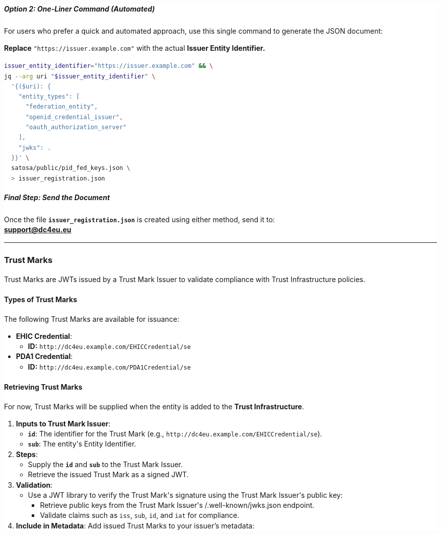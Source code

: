 ##### Option 2: One-Liner Command (Automated)

For users who prefer a quick and automated approach, use this single command to
generate the JSON document:

**Replace** `"https://issuer.example.com"` with the actual **Issuer Entity
Identifier.**

```bash
issuer_entity_identifier="https://issuer.example.com" && \
jq --arg uri "$issuer_entity_identifier" \
  '{($uri): {
    "entity_types": [
      "federation_entity",
      "openid_credential_issuer",
      "oauth_authorization_server"
    ],
    "jwks": .
  }}' \
  satosa/public/pid_fed_keys.json \
  > issuer_registration.json
```

##### Final Step: Send the Document

Once the file **`issuer_registration.json`** is created using either method,
send it to:  
**[support@dc4eu.eu](mailto:support@dc4eu.eu)**

---

### Trust Marks

Trust Marks are JWTs issued by a Trust Mark Issuer to validate compliance with
Trust Infrastructure policies.

#### Types of Trust Marks

The following Trust Marks are available for issuance:

- **EHIC Credential**:
  - **ID:** `http://dc4eu.example.com/EHICCredential/se`
- **PDA1 Credential**:
  - **ID:** `http://dc4eu.example.com/PDA1Credential/se`

#### Retrieving Trust Marks

For now, Trust Marks will be supplied when the entity is added to the **Trust Infrastructure**.

1. **Inputs to Trust Mark Issuer**:
   - **`id`**: The identifier for the Trust Mark (e.g., `http://dc4eu.example.com/EHICCredential/se`).
   - **`sub`**: The entity's Entity Identifier.
2. **Steps**:
   - Supply the **`id`** and **`sub`** to the Trust Mark Issuer.
   - Retrieve the issued Trust Mark as a signed JWT.
3. **Validation**:
   - Use a JWT library to verify the Trust Mark's signature using the Trust Mark
    Issuer's public key:
      - Retrieve public keys from the Trust Mark Issuer's /.well-known/jwks.json
        endpoint.
      - Validate claims such as `iss`, `sub`, `id`, and `iat` for compliance.
4. **Include in Metadata**: Add issued Trust Marks to your issuer’s metadata:
